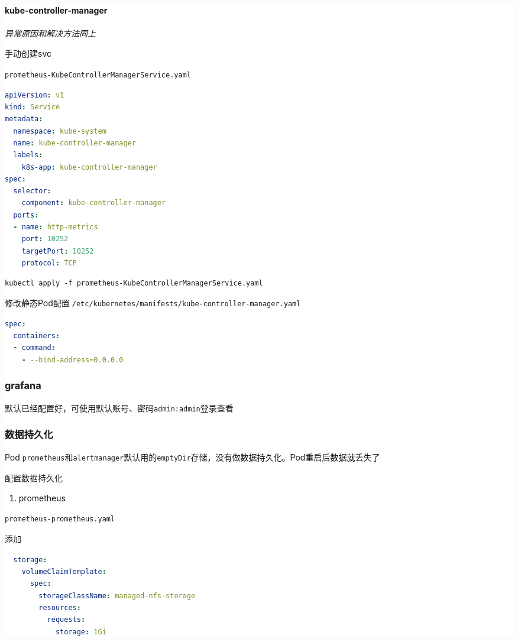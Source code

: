 #### kube-controller-manager

*异常原因和解决方法同上*

手动创建svc

`prometheus-KubeControllerManagerService.yaml`

```yaml
apiVersion: v1
kind: Service
metadata:
  namespace: kube-system
  name: kube-controller-manager
  labels:
    k8s-app: kube-controller-manager
spec:
  selector:
    component: kube-controller-manager
  ports:
  - name: http-metrics
    port: 10252
    targetPort: 10252
    protocol: TCP
```

```shell
kubectl apply -f prometheus-KubeControllerManagerService.yaml
```

修改静态Pod配置
`/etc/kubernetes/manifests/kube-controller-manager.yaml`

```yaml
spec:
  containers:
  - command:
    - --bind-address=0.0.0.0
```

### grafana

默认已经配置好，可使用默认账号、密码`admin:admin`登录查看

### 数据持久化

Pod `prometheus`和`alertmanager`默认用的`emptyDir`存储，没有做数据持久化。Pod重启后数据就丢失了

配置数据持久化

1. prometheus

`prometheus-prometheus.yaml`

添加
```yaml
  storage:
    volumeClaimTemplate:
      spec:
        storageClassName: managed-nfs-storage
        resources:
          requests:
            storage: 1Gi
```
